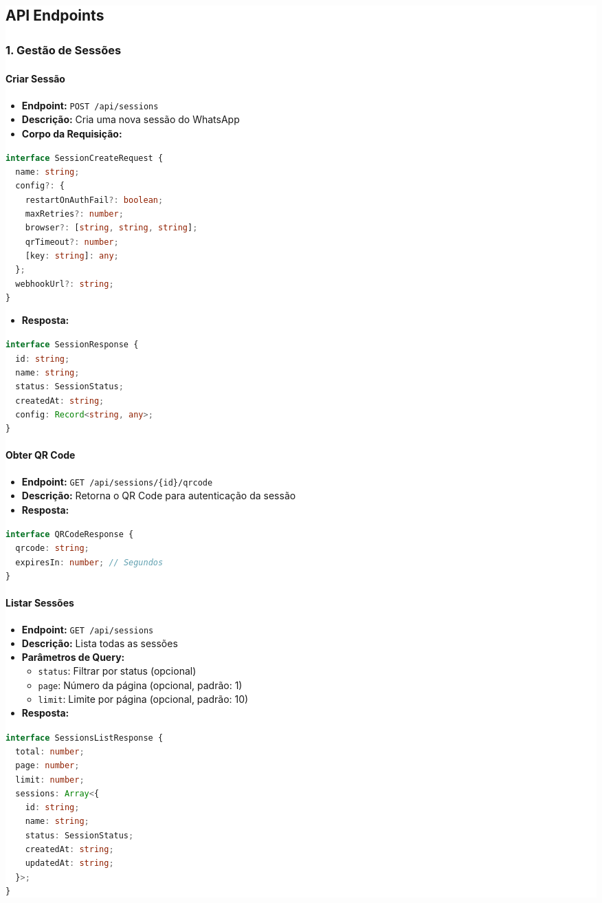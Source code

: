 ## API Endpoints

### 1. Gestão de Sessões

#### Criar Sessão
- **Endpoint:** `POST /api/sessions`
- **Descrição:** Cria uma nova sessão do WhatsApp
- **Corpo da Requisição:**
```typescript
interface SessionCreateRequest {
  name: string;
  config?: {
    restartOnAuthFail?: boolean;
    maxRetries?: number;
    browser?: [string, string, string];
    qrTimeout?: number;
    [key: string]: any;
  };
  webhookUrl?: string;
}
```
- **Resposta:**
```typescript
interface SessionResponse {
  id: string;
  name: string;
  status: SessionStatus;
  createdAt: string;
  config: Record<string, any>;
}
```

#### Obter QR Code
- **Endpoint:** `GET /api/sessions/{id}/qrcode`
- **Descrição:** Retorna o QR Code para autenticação da sessão
- **Resposta:**
```typescript
interface QRCodeResponse {
  qrcode: string;
  expiresIn: number; // Segundos
}
```

#### Listar Sessões
- **Endpoint:** `GET /api/sessions`
- **Descrição:** Lista todas as sessões
- **Parâmetros de Query:**
  - `status`: Filtrar por status (opcional)
  - `page`: Número da página (opcional, padrão: 1)
  - `limit`: Limite por página (opcional, padrão: 10)
- **Resposta:**
```typescript
interface SessionsListResponse {
  total: number;
  page: number;
  limit: number;
  sessions: Array<{
    id: string;
    name: string;
    status: SessionStatus;
    createdAt: string;
    updatedAt: string;
  }>;
}
```